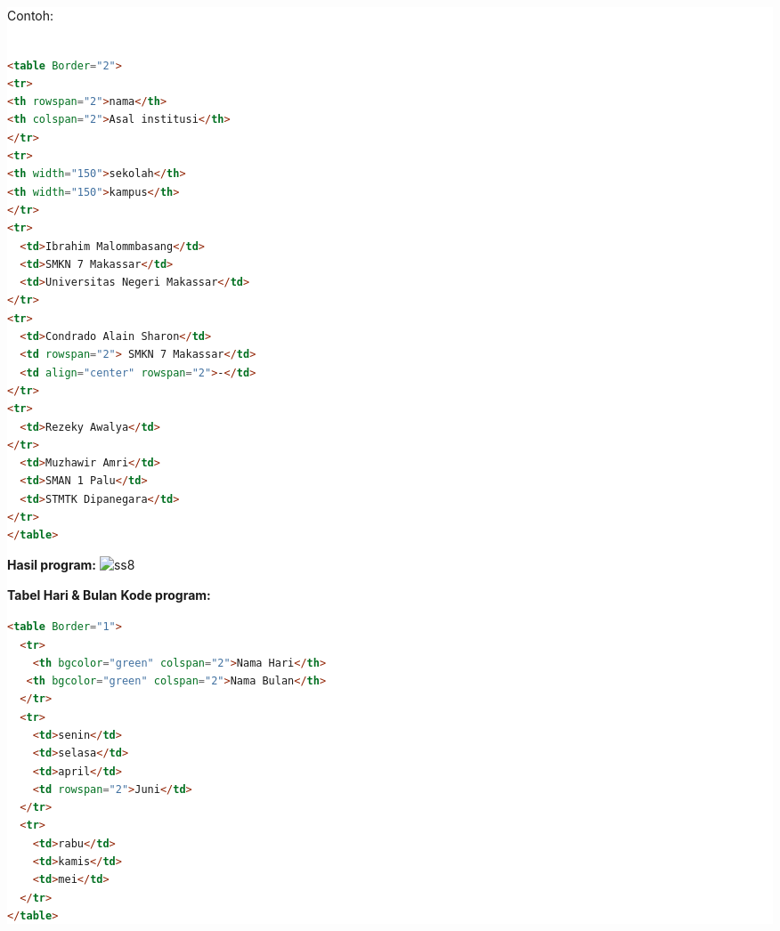 Contoh:
```html

<table Border="2">
<tr>
<th rowspan="2">nama</th>
<th colspan="2">Asal institusi</th>
</tr>
<tr>
<th width="150">sekolah</th>
<th width="150">kampus</th>
</tr>
<tr>
  <td>Ibrahim Malommbasang</td>
  <td>SMKN 7 Makassar</td>
  <td>Universitas Negeri Makassar</td>
</tr>
<tr>
  <td>Condrado Alain Sharon</td>
  <td rowspan="2"> SMKN 7 Makassar</td>
  <td align="center" rowspan="2">-</td>
</tr>
<tr>
  <td>Rezeky Awalya</td>
</tr>
  <td>Muzhawir Amri</td>
  <td>SMAN 1 Palu</td>
  <td>STMTK Dipanegara</td>
</tr>
</table>
```

**Hasil program:**
![ss8](ss8.png)


**Tabel Hari & Bulan**
**Kode program:**
```html
<table Border="1">
  <tr>
    <th bgcolor="green" colspan="2">Nama Hari</th>
   <th bgcolor="green" colspan="2">Nama Bulan</th>
  </tr>
  <tr>
    <td>senin</td>
    <td>selasa</td>
    <td>april</td>
    <td rowspan="2">Juni</td>
  </tr>
  <tr>
    <td>rabu</td>
    <td>kamis</td>
    <td>mei</td>
  </tr>
</table>
```
